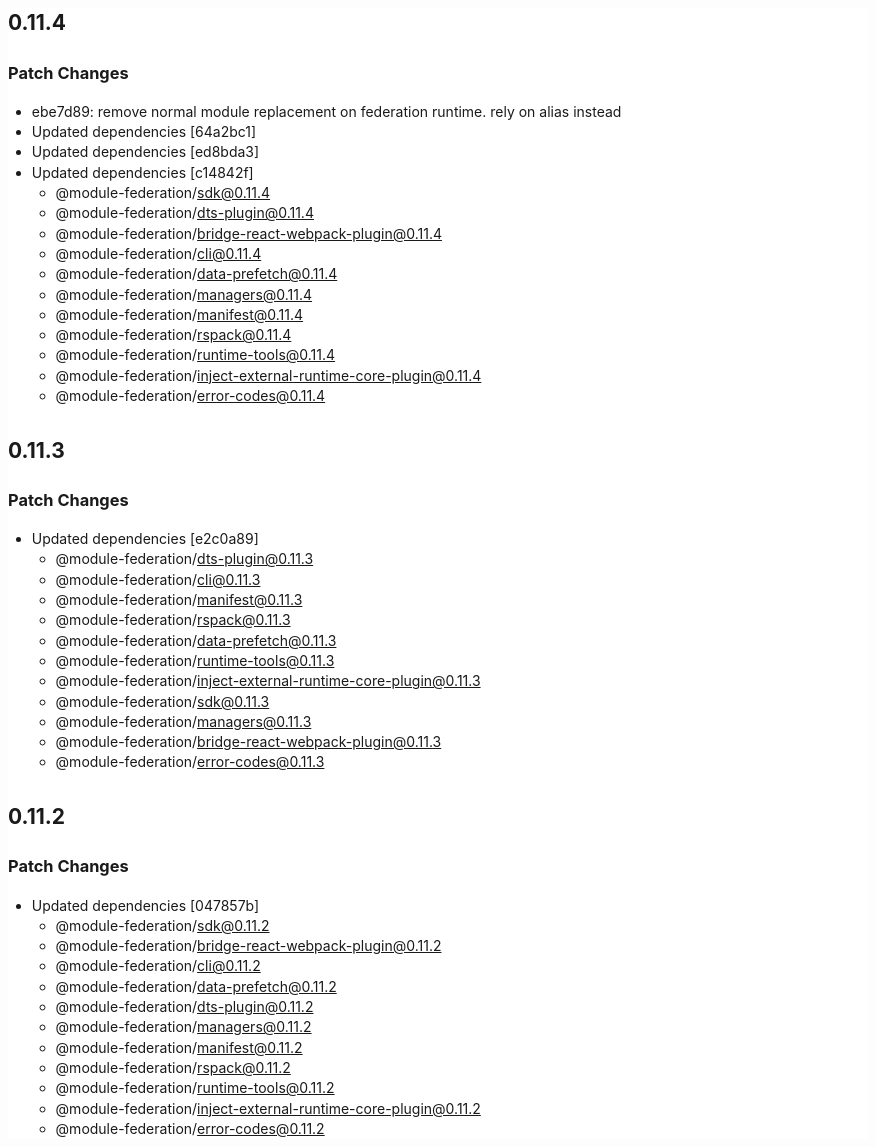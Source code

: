 ## 0.11.4

### Patch Changes

- ebe7d89: remove normal module replacement on federation runtime. rely on alias instead
- Updated dependencies [64a2bc1]
- Updated dependencies [ed8bda3]
- Updated dependencies [c14842f]
  - @module-federation/sdk@0.11.4
  - @module-federation/dts-plugin@0.11.4
  - @module-federation/bridge-react-webpack-plugin@0.11.4
  - @module-federation/cli@0.11.4
  - @module-federation/data-prefetch@0.11.4
  - @module-federation/managers@0.11.4
  - @module-federation/manifest@0.11.4
  - @module-federation/rspack@0.11.4
  - @module-federation/runtime-tools@0.11.4
  - @module-federation/inject-external-runtime-core-plugin@0.11.4
  - @module-federation/error-codes@0.11.4

## 0.11.3

### Patch Changes

- Updated dependencies [e2c0a89]
  - @module-federation/dts-plugin@0.11.3
  - @module-federation/cli@0.11.3
  - @module-federation/manifest@0.11.3
  - @module-federation/rspack@0.11.3
  - @module-federation/data-prefetch@0.11.3
  - @module-federation/runtime-tools@0.11.3
  - @module-federation/inject-external-runtime-core-plugin@0.11.3
  - @module-federation/sdk@0.11.3
  - @module-federation/managers@0.11.3
  - @module-federation/bridge-react-webpack-plugin@0.11.3
  - @module-federation/error-codes@0.11.3

## 0.11.2

### Patch Changes

- Updated dependencies [047857b]
  - @module-federation/sdk@0.11.2
  - @module-federation/bridge-react-webpack-plugin@0.11.2
  - @module-federation/cli@0.11.2
  - @module-federation/data-prefetch@0.11.2
  - @module-federation/dts-plugin@0.11.2
  - @module-federation/managers@0.11.2
  - @module-federation/manifest@0.11.2
  - @module-federation/rspack@0.11.2
  - @module-federation/runtime-tools@0.11.2
  - @module-federation/inject-external-runtime-core-plugin@0.11.2
  - @module-federation/error-codes@0.11.2
